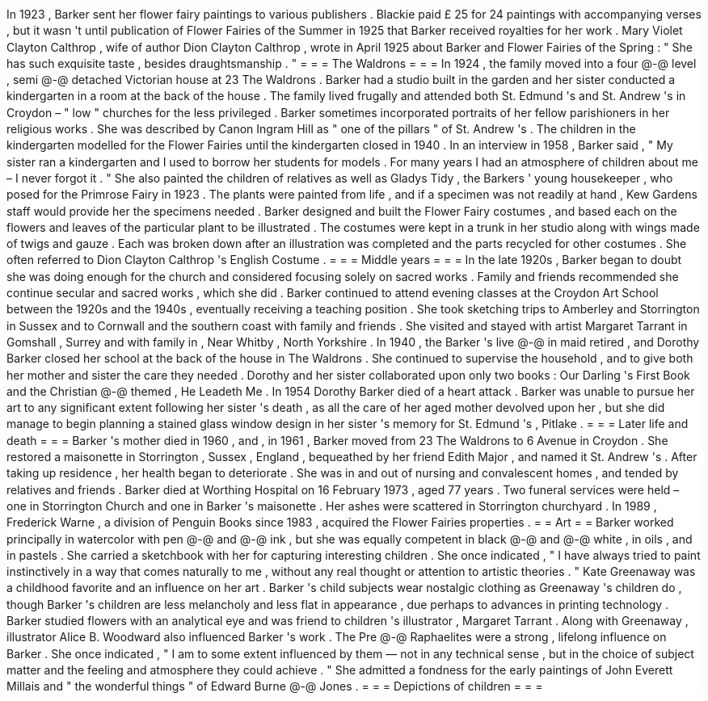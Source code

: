  In 1923 , Barker sent her flower fairy paintings to various publishers . Blackie paid £ 25 for 24 paintings with accompanying verses , but it wasn 't until publication of Flower Fairies of the Summer in 1925 that Barker received royalties for her work . Mary Violet Clayton Calthrop , wife of author Dion Clayton Calthrop , wrote in April 1925 about Barker and Flower Fairies of the Spring : " She has such exquisite taste , besides draughtsmanship . " 
 = = = The Waldrons = = = 
 In 1924 , the family moved into a four @-@ level , semi @-@ detached Victorian house at 23 The Waldrons . Barker had a studio built in the garden and her sister conducted a kindergarten in a room at the back of the house . The family lived frugally and attended both St. Edmund 's and St. Andrew 's in Croydon – " low " churches for the less privileged . Barker sometimes incorporated portraits of her fellow parishioners in her religious works . She was described by Canon Ingram Hill as " one of the pillars " of St. Andrew 's . 
 The children in the kindergarten modelled for the Flower Fairies until the kindergarten closed in 1940 . In an interview in 1958 , Barker said , " My sister ran a kindergarten and I used to borrow her students for models . For many years I had an atmosphere of children about me – I never forgot it . " She also painted the children of relatives as well as Gladys Tidy , the Barkers ' young housekeeper , who posed for the Primrose Fairy in 1923 . The plants were painted from life , and if a specimen was not readily at hand , Kew Gardens staff would provide her the specimens needed . Barker designed and built the Flower Fairy costumes , and based each on the flowers and leaves of the particular plant to be illustrated . The costumes were kept in a trunk in her studio along with wings made of twigs and gauze . Each was broken down after an illustration was completed and the parts recycled for other costumes . She often referred to Dion Clayton Calthrop 's English Costume . 
 = = = Middle years = = = 
 In the late 1920s , Barker began to doubt she was doing enough for the church and considered focusing solely on sacred works . Family and friends recommended she continue secular and sacred works , which she did . 
 Barker continued to attend evening classes at the Croydon Art School between the 1920s and the 1940s , eventually receiving a teaching position . She took sketching trips to Amberley and Storrington in Sussex and to Cornwall and the southern coast with family and friends . She visited and stayed with artist Margaret Tarrant in Gomshall , Surrey and with family in <unk> , Near Whitby , North Yorkshire . 
 In 1940 , the Barker 's live @-@ in maid retired , and Dorothy Barker closed her school at the back of the house in The Waldrons . She continued to supervise the household , and to give both her mother and sister the care they needed . Dorothy and her sister collaborated upon only two books : Our Darling 's First Book and the Christian @-@ themed , He Leadeth Me . In 1954 Dorothy Barker died of a heart attack . Barker was unable to pursue her art to any significant extent following her sister 's death , as all the care of her aged mother devolved upon her , but she did manage to begin planning a stained glass window design in her sister 's memory for St. Edmund 's , Pitlake . 
 = = = Later life and death = = = 
 Barker 's mother died in 1960 , and , in 1961 , Barker moved from 23 The Waldrons to 6 <unk> Avenue in Croydon . She restored a maisonette in Storrington , Sussex , England , bequeathed by her friend Edith Major , and named it St. Andrew 's . After taking up residence , her health began to deteriorate . She was in and out of nursing and convalescent homes , and tended by relatives and friends . 
 Barker died at Worthing Hospital on 16 February 1973 , aged 77 years . Two funeral services were held – one in Storrington Church and one in Barker 's maisonette . Her ashes were scattered in Storrington churchyard . In 1989 , Frederick Warne , a division of Penguin Books since 1983 , acquired the Flower Fairies properties . 
 = = Art = = 
 Barker worked principally in watercolor with pen @-@ and @-@ ink , but she was equally competent in black @-@ and @-@ white , in oils , and in pastels . She carried a sketchbook with her for capturing interesting children . She once indicated , " I have always tried to paint instinctively in a way that comes naturally to me , without any real thought or attention to artistic theories . " 
 Kate Greenaway was a childhood favorite and an influence on her art . Barker 's child subjects wear nostalgic clothing as Greenaway 's children do , though Barker 's children are less melancholy and less flat in appearance , due perhaps to advances in printing technology . Barker studied flowers with an analytical eye and was friend to children 's illustrator , Margaret Tarrant . Along with Greenaway , illustrator Alice B. Woodward also influenced Barker 's work . 
 The Pre @-@ Raphaelites were a strong , lifelong influence on Barker . She once indicated , " I am to some extent influenced by them — not in any technical sense , but in the choice of subject matter and the feeling and atmosphere they could achieve . " She admitted a fondness for the early paintings of John Everett Millais and " the wonderful things " of Edward Burne @-@ Jones . 
 = = = Depictions of children = = = 
